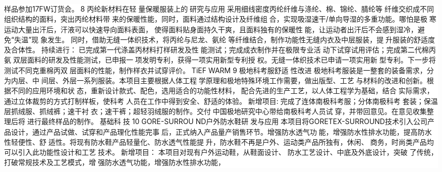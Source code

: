 样品参加17FW订货会。
8
丙纶新材料在轻
量保暖服装上的
研究与应用
采用细线密度丙纶纤维与涤纶、棉、锦纶、腈纶等
纤维交织成不同组织结构的面料，突出丙纶材料带
来的保暖性能，同时，面料通过结构设计及纤维组
合，实现吸湿速干/单向导湿的多重功能。哪怕是极
寒运动大量出汗后，汗液可以快速导向面料表面，
使得面料贴身面持久干爽，且面料独有的保暖性
能，让运动者出汗后不会感到湿冷，避免“失温”现
象发生。
同时，借助无缝一体织技术，将丙纶与尼龙、氨纶
等纤维结合，制作功能性无缝内衣及中层服装，提
升服装的舒适度及合体性。
持续进行：
已完成第一代涤盖丙材料打样研发及性
能测试；完成成衣制作并在极限专业活
动下试穿试用评估；完成第二代棉丙氨
双层面料的研发及性能测试，已申报一
项发明专利，获得一项实用新型专利授
权。无缝一体织技术已申请一项实用新
型专利。下一步将测试不同克重棉丙双
层面料的性能，制作样衣并试穿评价。
TiEF
WARM
9
极地科考服舒适
性改进
极地科考服装是一整套的装备需求，分为内层、中
间层、外层一系列服装。本项目主要根据人体工程
学原理和极地特殊环境工作需要，做出版型、工艺
与材料的改进和创新。根据不同的应用环境和状
态，重新设计款式、配色，选用适合的功能性材料，
配合先进的生产工艺，以人体工程学为基础，结合
实际需求，通过立体裁剪的方式打制样板，使科考
人员在工作中得到安全、舒适的体验。
新增项目:
完成了连体南极科考服；分体南极科考
套装；保温层抓绒服、抓绒裤；速干衬
衣；速干裤；超轻羽绒服的制作。交付
中国极地研究中心带给南极科考人员试
穿，并带回意见。在意见收集整理后将
进行最终样品的制作。
基础科
技
10
GORE-SURROU
ND户外防水鞋研
发与应用
本项目将GORETEX-SURROUND技术引入公司产
品设计，通过产品试做、试穿和产品理化性能完事
后，正式纳入产品量产销售环节。增强防水透气功
能，增强防水性排水功能，提高防水性轻便性、舒
适性。将现有防水鞋产品轻量化、防水透气性能提
升，防水鞋不再是户外、运动类产品所独有，休闲、
商务，时尚类产品均可以引入此功能性设计和工艺
技术。
新增项目：
本项目对现有户外运动鞋，从鞋面设计、
防水工艺设计、中底及外底设计，突破
了传统，打破常规技术及工艺模式，增
强防水透气功能，增强防水性排水功能，